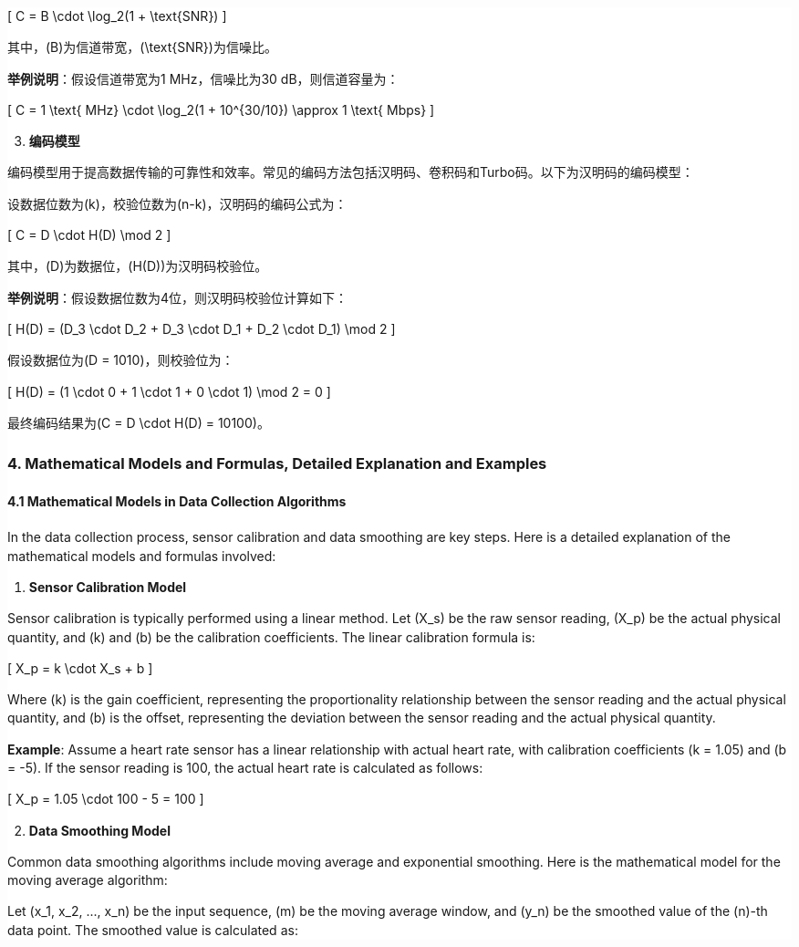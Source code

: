 \[ C = B \cdot \log_2(1 + \text{SNR}) \]

其中，\(B\)为信道带宽，\(\text{SNR}\)为信噪比。

**举例说明**：假设信道带宽为1 MHz，信噪比为30 dB，则信道容量为：

\[ C = 1 \text{ MHz} \cdot \log_2(1 + 10^{30/10}) \approx 1 \text{ Mbps} \]

3. **编码模型**

编码模型用于提高数据传输的可靠性和效率。常见的编码方法包括汉明码、卷积码和Turbo码。以下为汉明码的编码模型：

设数据位数为\(k\)，校验位数为\(n-k\)，汉明码的编码公式为：

\[ C = D \cdot H(D) \mod 2 \]

其中，\(D\)为数据位，\(H(D)\)为汉明码校验位。

**举例说明**：假设数据位数为4位，则汉明码校验位计算如下：

\[ H(D) = (D_3 \cdot D_2 + D_3 \cdot D_1 + D_2 \cdot D_1) \mod 2 \]

假设数据位为\(D = 1010\)，则校验位为：

\[ H(D) = (1 \cdot 0 + 1 \cdot 1 + 0 \cdot 1) \mod 2 = 0 \]

最终编码结果为\(C = D \cdot H(D) = 10100\)。

### 4. Mathematical Models and Formulas, Detailed Explanation and Examples
#### 4.1 Mathematical Models in Data Collection Algorithms

In the data collection process, sensor calibration and data smoothing are key steps. Here is a detailed explanation of the mathematical models and formulas involved:

1. **Sensor Calibration Model**

Sensor calibration is typically performed using a linear method. Let \(X_s\) be the raw sensor reading, \(X_p\) be the actual physical quantity, and \(k\) and \(b\) be the calibration coefficients. The linear calibration formula is:

\[ X_p = k \cdot X_s + b \]

Where \(k\) is the gain coefficient, representing the proportionality relationship between the sensor reading and the actual physical quantity, and \(b\) is the offset, representing the deviation between the sensor reading and the actual physical quantity.

**Example**: Assume a heart rate sensor has a linear relationship with actual heart rate, with calibration coefficients \(k = 1.05\) and \(b = -5\). If the sensor reading is 100, the actual heart rate is calculated as follows:

\[ X_p = 1.05 \cdot 100 - 5 = 100 \]

2. **Data Smoothing Model**

Common data smoothing algorithms include moving average and exponential smoothing. Here is the mathematical model for the moving average algorithm:

Let \(x_1, x_2, ..., x_n\) be the input sequence, \(m\) be the moving average window, and \(y_n\) be the smoothed value of the \(n\)-th data point. The smoothed value is calculated as:
